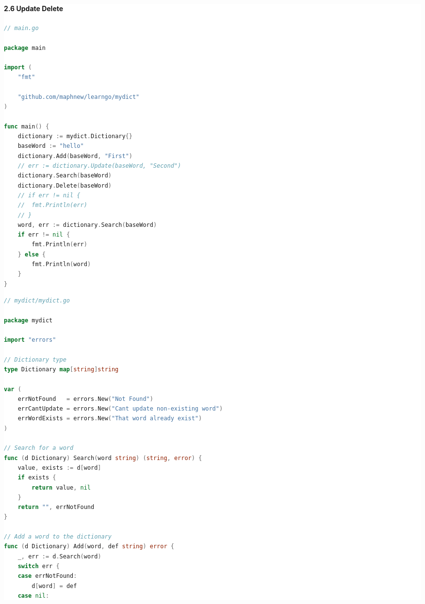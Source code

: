 #### 2.6 Update Delete
```go
// main.go

package main

import (
	"fmt"

	"github.com/maphnew/learngo/mydict"
)

func main() {
	dictionary := mydict.Dictionary{}
	baseWord := "hello"
	dictionary.Add(baseWord, "First")
	// err := dictionary.Update(baseWord, "Second")
	dictionary.Search(baseWord)
	dictionary.Delete(baseWord)
	// if err != nil {
	// 	fmt.Println(err)
	// }
	word, err := dictionary.Search(baseWord)
	if err != nil {
		fmt.Println(err)
	} else {
		fmt.Println(word)
	}
}

```


```go
// mydict/mydict.go

package mydict

import "errors"

// Dictionary type
type Dictionary map[string]string

var (
	errNotFound   = errors.New("Not Found")
	errCantUpdate = errors.New("Cant update non-existing word")
	errWordExists = errors.New("That word already exist")
)

// Search for a word
func (d Dictionary) Search(word string) (string, error) {
	value, exists := d[word]
	if exists {
		return value, nil
	}
	return "", errNotFound
}

// Add a word to the dictionary
func (d Dictionary) Add(word, def string) error {
	_, err := d.Search(word)
	switch err {
	case errNotFound:
		d[word] = def
	case nil:
```